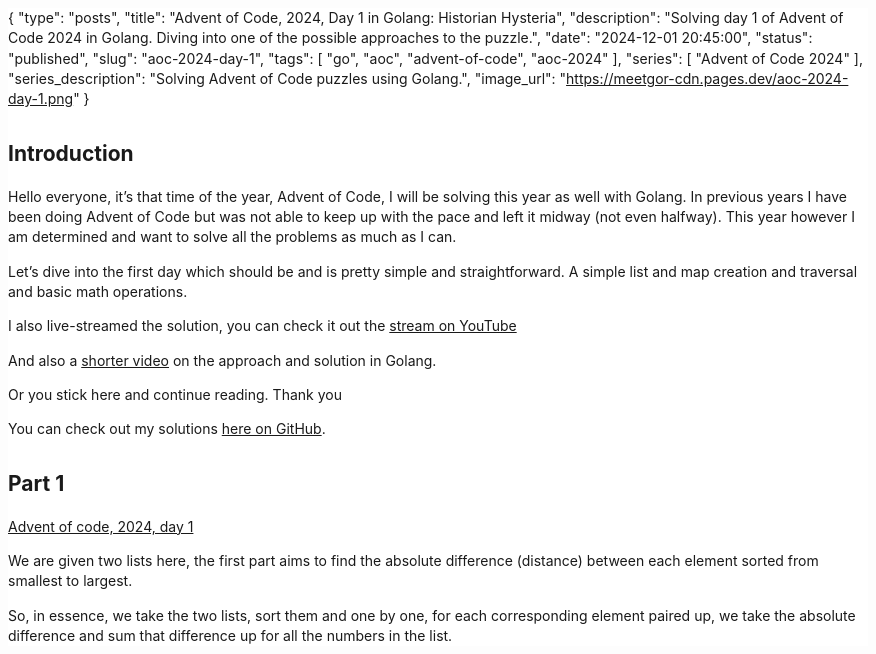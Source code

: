{
  "type": "posts",
  "title": "Advent of Code, 2024, Day 1 in Golang: Historian Hysteria",
  "description": "Solving day 1 of Advent of Code 2024 in Golang. Diving into one of the possible approaches to the puzzle.",
  "date": "2024-12-01 20:45:00",
  "status": "published",
  "slug": "aoc-2024-day-1",
  "tags": [
    "go",
    "aoc",
    "advent-of-code",
    "aoc-2024"
  ],
  "series": [
    "Advent of Code 2024"
  ],
  "series_description": "Solving Advent of Code puzzles using Golang.",
  "image_url": "https://meetgor-cdn.pages.dev/aoc-2024-day-1.png"
}

## Introduction

Hello everyone, it’s that time of the year, Advent of Code, I will be solving this year as well with Golang. In previous years I have been doing Advent of Code but was not able to keep up with the pace and left it midway (not even halfway). This year however I am determined and want to solve all the problems as much as I can.

Let’s dive into the first day which should be and is pretty simple and straightforward. A simple list and map creation and traversal and basic math operations.

I also live-streamed the solution, you can check it out the [stream on YouTube](https://www.youtube.com/live/3K02tEEBgto?si=ojS5rsh5nGpk3U-B)

And also a [shorter video](https://youtu.be/4U97gLyz0Ss?si=SvINHaGz-mow_q3O) on the approach and solution in Golang.

<iframe width="560" height="315" src="https://www.youtube.com/embed/4U97gLyz0Ss" frameborder="0" allowfullscreen></iframe>

Or you stick here and continue reading. Thank you

You can check out my solutions [here on GitHub](https://github.com/Mr-Destructive/advent_of_code/blob/main/2024/src/day01/main.go).

## Part 1

[Advent of code, 2024, day 1](https://adventofcode.com/2024/day/1)

We are given two lists here, the first part aims to find the absolute difference (distance) between each element sorted from smallest to largest.

So, in essence, we take the two lists, sort them and one by one, for each corresponding element paired up, we take the absolute difference and sum that difference up for all the numbers in the list.
